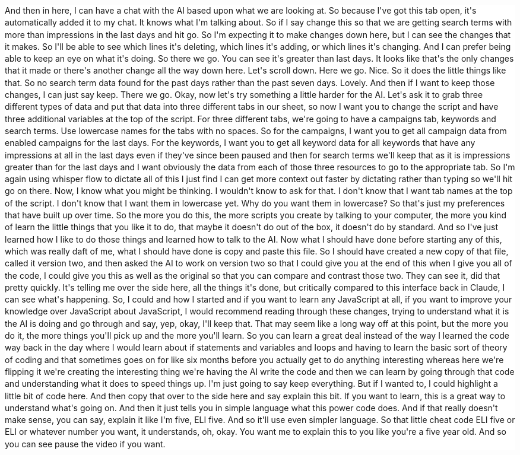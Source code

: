 And then in here, I can have a chat with the AI based upon what we are looking at. So because I've got this tab open, it's automatically added it to my chat.
It knows what I'm talking about. So if I say change this so that we are getting search terms with more than impressions in the last days and hit go.
So I'm expecting it to make changes down here, but I can see the changes that it makes. So I'll be able to see which lines it's deleting, which lines it's adding, or which lines it's changing.
And I can prefer being able to keep an eye on what it's doing. So there we go. You can see it's greater than last days.
It looks like that's the only changes that it made or there's another change all the way down here. Let's scroll down.
Here we go. Nice. So it does the little things like that. So no search term data found for the past days rather than the past seven days.
Lovely. And then if I want to keep those changes, I can just say keep. There we go. Okay, now let's try something a little harder for the AI.
Let's ask it to grab three different types of data and put that data into three different tabs in our sheet, so now I want you to change the script and have three additional variables at the top of the script.
For three different tabs, we're going to have a campaigns tab, keywords and search terms. Use lowercase names for the tabs with no spaces.
So for the campaigns, I want you to get all campaign data from enabled campaigns for the last days. For the keywords, I want you to get all keyword data for all keywords that have any impressions at all in the last days even if they've since been paused and then for search terms we'll keep that
as it is impressions greater than for the last days and I want obviously the data from each of those three resources to go to the appropriate tab.
So I'm again using whisper flow to dictate all of this I just find I can get more context out faster by dictating rather than typing so we'll hit go on there.
Now, I know what you might be thinking. I wouldn't know to ask for that. I don't know that I want tab names at the top of the script.
I don't know that I want them in lowercase yet. Why do you want them in lowercase? So that's just my preferences that have built up over time.
So the more you do this, the more scripts you create by talking to your computer, the more you kind of learn the little things that you like it to do, that maybe it doesn't do out of the box, it doesn't do by standard.
And so I've just learned how I like to do those things and learned how to talk to the AI. Now what I should have done before starting any of this, which was really daft of me, what I should have done is copy and paste this file.
So I should have created a new copy of that file, called it version two, and then asked the AI to work on version two so that I could give you at the end of this when I give you all of the code, I could give you this as well as the original so that you can compare and contrast those two.
They can see it, did that pretty quickly. It's telling me over the side here, all the things it's done, but critically compared to this interface back in Claude, I can see what's happening.
So, I could and how I started and if you want to learn any JavaScript at all, if you want to improve your knowledge over JavaScript about JavaScript, I would recommend reading through these changes, trying to understand what it is the AI is doing and go through and say, yep, okay, I'll keep that.
That may seem like a long way off at this point, but the more you do it, the more things you'll pick up and the more you'll learn.
So you can learn a great deal instead of the way I learned the code way back in the day where I would learn about if statements and variables and loops and having to learn the basic sort of theory of coding and that sometimes goes on for like six months before you actually get to do anything interesting
whereas here we're flipping it we're creating the interesting thing we're having the AI write the code and then we can learn by going through that code and understanding what it does to speed things up.
I'm just going to say keep everything. But if I wanted to, I could highlight a little bit of code here.
And then copy that over to the side here and say explain this bit. If you want to learn, this is a great way to understand what's going on.
And then it just tells you in simple language what this power code does. And if that really doesn't make sense, you can say, explain it like I'm five, ELI five.
And so it'll use even simpler language. So that little cheat code ELI five or ELI or whatever number you want, it understands, oh, okay.
You want me to explain this to you like you're a five year old. And so you can see pause the video if you want.
